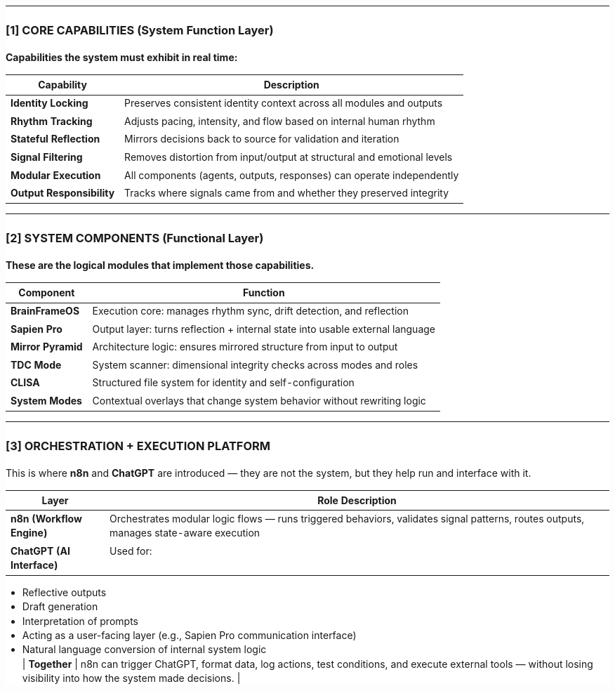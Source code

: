 * * *

### **\[1\] CORE CAPABILITIES (System Function Layer)**

**Capabilities the system must exhibit in real time:**

| Capability | Description |
| --- | --- |
| **Identity Locking** | Preserves consistent identity context across all modules and outputs |
| **Rhythm Tracking** | Adjusts pacing, intensity, and flow based on internal human rhythm |
| **Stateful Reflection** | Mirrors decisions back to source for validation and iteration |
| **Signal Filtering** | Removes distortion from input/output at structural and emotional levels |
| **Modular Execution** | All components (agents, outputs, responses) can operate independently |
| **Output Responsibility** | Tracks where signals came from and whether they preserved integrity |

* * *

### **\[2\] SYSTEM COMPONENTS (Functional Layer)**

**These are the logical modules that implement those capabilities.**

| Component | Function |
| --- | --- |
| **BrainFrameOS** | Execution core: manages rhythm sync, drift detection, and reflection |
| **Sapien Pro** | Output layer: turns reflection + internal state into usable external language |
| **Mirror Pyramid** | Architecture logic: ensures mirrored structure from input to output |
| **TDC Mode** | System scanner: dimensional integrity checks across modes and roles |
| **CLISA** | Structured file system for identity and self-configuration |
| **System Modes** | Contextual overlays that change system behavior without rewriting logic |

* * *

### **\[3\] ORCHESTRATION + EXECUTION PLATFORM**

This is where **n8n** and **ChatGPT** are introduced — they are not the system, but they help run and interface with it.

| Layer | Role Description |
| --- | --- |
| **n8n (Workflow Engine)** | Orchestrates modular logic flows — runs triggered behaviors, validates signal patterns, routes outputs, manages state-aware execution |
| **ChatGPT (AI Interface)** | Used for: |

*   Reflective outputs
*   Draft generation
*   Interpretation of prompts
*   Acting as a user-facing layer (e.g., Sapien Pro communication interface)
*   Natural language conversion of internal system logic  
    | **Together** | n8n can trigger ChatGPT, format data, log actions, test conditions, and execute external tools — without losing visibility into how the system made decisions. |
